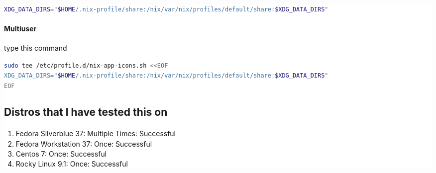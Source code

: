 ```bash
XDG_DATA_DIRS="$HOME/.nix-profile/share:/nix/var/nix/profiles/default/share:$XDG_DATA_DIRS"
```

#### Multiuser

type this command

```bash
sudo tee /etc/profile.d/nix-app-icons.sh <<EOF
XDG_DATA_DIRS="$HOME/.nix-profile/share:/nix/var/nix/profiles/default/share:$XDG_DATA_DIRS"
EOF
```



## Distros that I have tested this on

1. Fedora Silverblue 37: Multiple Times: Successful
2. Fedora Workstation 37: Once: Successful
3. Centos 7: Once: Successful
4. Rocky Linux 9.1: Once: Successful
